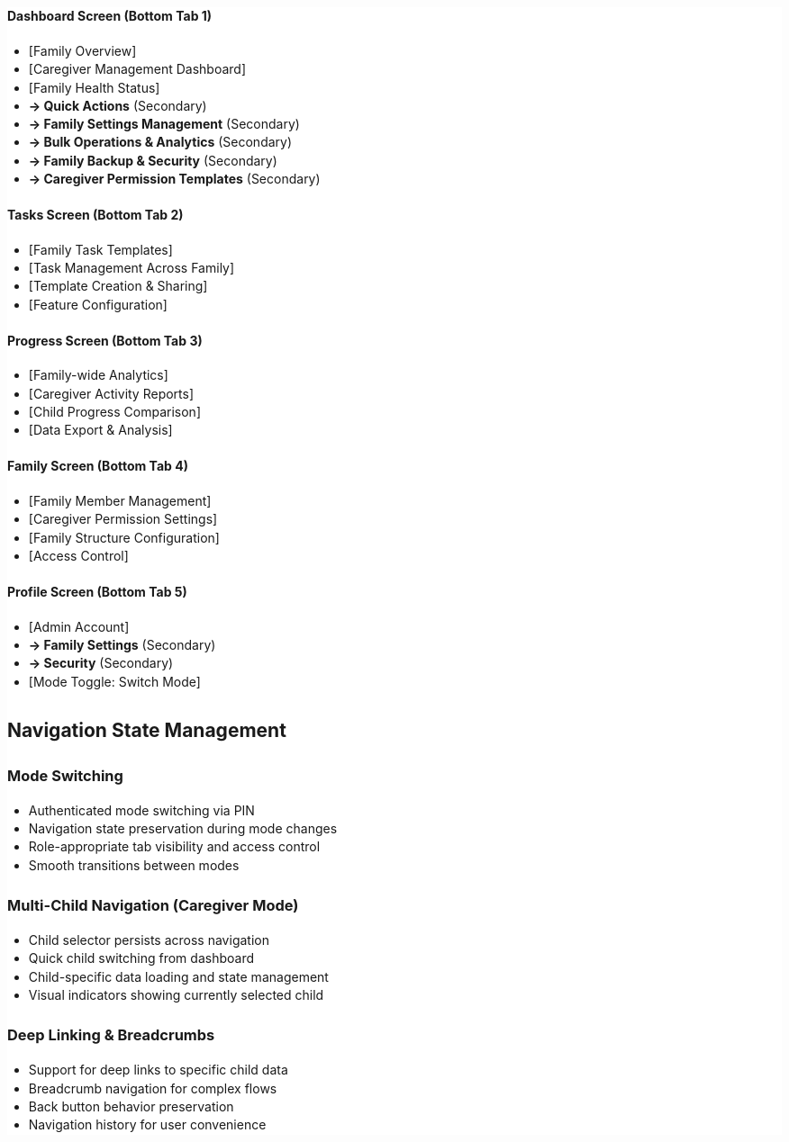 #### Dashboard Screen (Bottom Tab 1)
- [Family Overview]
- [Caregiver Management Dashboard]
- [Family Health Status]
- **→ Quick Actions** (Secondary)
- **→ Family Settings Management** (Secondary)
- **→ Bulk Operations & Analytics** (Secondary)
- **→ Family Backup & Security** (Secondary)
- **→ Caregiver Permission Templates** (Secondary)

#### Tasks Screen (Bottom Tab 2)
- [Family Task Templates]
- [Task Management Across Family]
- [Template Creation & Sharing]
- [Feature Configuration]

#### Progress Screen (Bottom Tab 3)
- [Family-wide Analytics]
- [Caregiver Activity Reports]
- [Child Progress Comparison]
- [Data Export & Analysis]

#### Family Screen (Bottom Tab 4)
- [Family Member Management]
- [Caregiver Permission Settings]
- [Family Structure Configuration]
- [Access Control]

#### Profile Screen (Bottom Tab 5)
- [Admin Account]
- **→ Family Settings** (Secondary)
- **→ Security** (Secondary)
- [Mode Toggle: Switch Mode]

## Navigation State Management

### Mode Switching
- Authenticated mode switching via PIN
- Navigation state preservation during mode changes
- Role-appropriate tab visibility and access control
- Smooth transitions between modes

### Multi-Child Navigation (Caregiver Mode)
- Child selector persists across navigation
- Quick child switching from dashboard
- Child-specific data loading and state management
- Visual indicators showing currently selected child

### Deep Linking & Breadcrumbs
- Support for deep links to specific child data
- Breadcrumb navigation for complex flows
- Back button behavior preservation
- Navigation history for user convenience
